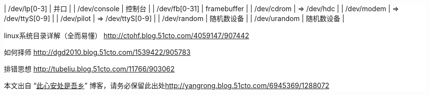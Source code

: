 | /dev/lp[0-3]   | 并口                |
| /dev/console   | 控制台               |
| /dev/fb[0-31]  | framebuffer       |
| /dev/cdrom     | => /dev/hdc       |
| /dev/modem     | => /dev/ttyS[0-9] |
| /dev/pilot     | => /dev/ttyS[0-9] |
| /dev/random    | 随机数设备             |
| /dev/urandom   | 随机数设备             |

linux系统目录详解（全而易懂）
<http://ctohf.blog.51cto.com/4059147/907442>

如何择师
<http://dgd2010.blog.51cto.com/1539422/905783>

排错思想
<http://tubeliu.blog.51cto.com/11766/903062>





本文出自 “[此心安处是吾乡](http://yangrong.blog.51cto.com)” 博客，请务必保留此出处<http://yangrong.blog.51cto.com/6945369/1288072>